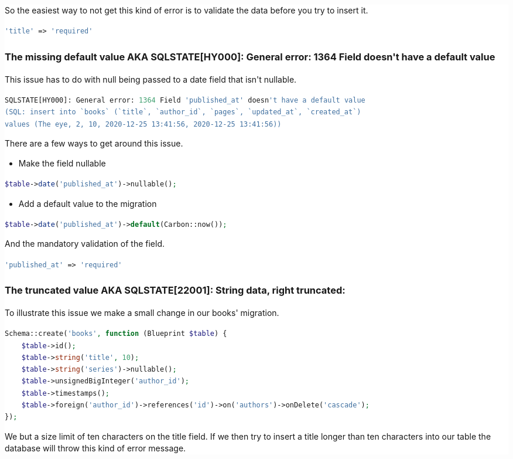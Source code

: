 So the easiest way to not get this kind of error is to validate the data before you try to insert it.

```php
'title' => 'required'
```

### The missing default value AKA SQLSTATE[HY000]: General error: 1364 Field <field> doesn't have a default value <a id="the-missing-default-value-aka-sqlstate-hy000"></a>

This issue has to do with null being passed to a date field that isn't nullable.

```sql
SQLSTATE[HY000]: General error: 1364 Field 'published_at' doesn't have a default value
(SQL: insert into `books` (`title`, `author_id`, `pages`, `updated_at`, `created_at`)
values (The eye, 2, 10, 2020-12-25 13:41:56, 2020-12-25 13:41:56))
```
There are a few ways to get around this issue.

* Make the field nullable 

```php
$table->date('published_at')->nullable();
```

* Add a default value to the migration

```php
$table->date('published_at')->default(Carbon::now());
```

And the mandatory validation of the field.

```php
'published_at' => 'required'
```


### The truncated value AKA SQLSTATE[22001]: String data, right truncated: <a id="the-truncated-value-aka-sqlstate-22001"></a>

To illustrate this issue we make a small change in our books' migration.

```php
Schema::create('books', function (Blueprint $table) {
    $table->id();
    $table->string('title', 10);
    $table->string('series')->nullable();
    $table->unsignedBigInteger('author_id');
    $table->timestamps();
    $table->foreign('author_id')->references('id')->on('authors')->onDelete('cascade');
});
```
We but a size limit of ten characters on the title field. 
If we then try to insert a title longer than ten characters into our table the 
database will throw this kind of error message.
